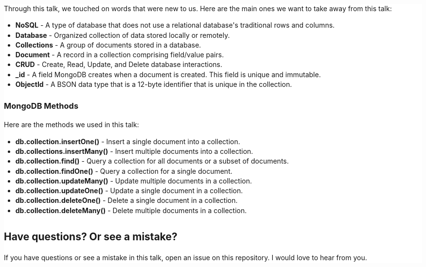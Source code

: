 Through this talk, we touched on words that were new to us. Here are the main ones we want to take away from this talk:

- **NoSQL** - A type of database that does not use a relational database's traditional rows and columns.
- **Database** - Organized collection of data stored locally or remotely.
- **Collections** - A group of documents stored in a database.
- **Document** - A record in a collection comprising field/value pairs.
- **CRUD** - Create, Read, Update, and Delete database interactions.
- **_id** - A field MongoDB creates when a document is created. This field is unique and immutable.
- **ObjectId** - A BSON data type that is a 12-byte identifier that is unique in the collection.

### MongoDB Methods

Here are the methods we used in this talk:

- **db.collection.insertOne()** - Insert a single document into a collection.
- **db.collections.insertMany()** - Insert multiple documents into a collection.
- **db.collection.find()** - Query a collection for all documents or a subset of documents.
- **db.collection.findOne()** - Query a collection for a single document.
- **db.collection.updateMany()** - Update multiple documents in a collection.
- **db.collection.updateOne()** - Update a single document in a collection.
- **db.collection.deleteOne()** - Delete a single document in a collection.
- **db.collection.deleteMany()** - Delete multiple documents in a collection.


## Have questions? Or see a mistake?

If you have questions or see a mistake in this talk, open an issue on this repository. I would love to hear from you.
